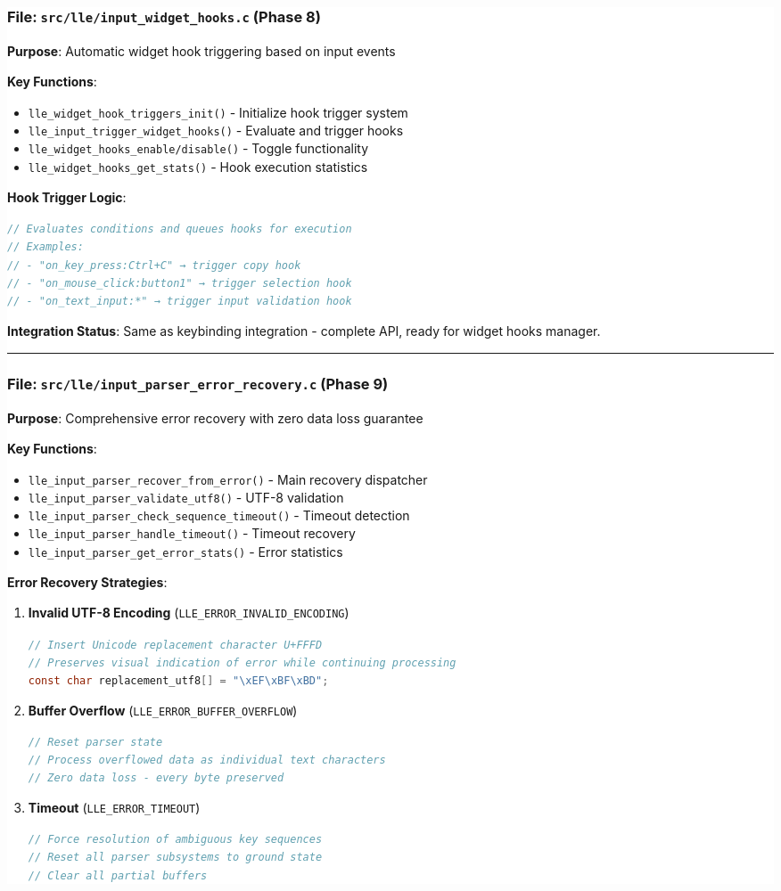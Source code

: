 
### File: `src/lle/input_widget_hooks.c` (Phase 8)

**Purpose**: Automatic widget hook triggering based on input events

**Key Functions**:
- `lle_widget_hook_triggers_init()` - Initialize hook trigger system
- `lle_input_trigger_widget_hooks()` - Evaluate and trigger hooks
- `lle_widget_hooks_enable/disable()` - Toggle functionality
- `lle_widget_hooks_get_stats()` - Hook execution statistics

**Hook Trigger Logic**:
```c
// Evaluates conditions and queues hooks for execution
// Examples:
// - "on_key_press:Ctrl+C" → trigger copy hook
// - "on_mouse_click:button1" → trigger selection hook
// - "on_text_input:*" → trigger input validation hook
```

**Integration Status**: Same as keybinding integration - complete API, ready for widget hooks manager.

---

### File: `src/lle/input_parser_error_recovery.c` (Phase 9)

**Purpose**: Comprehensive error recovery with zero data loss guarantee

**Key Functions**:
- `lle_input_parser_recover_from_error()` - Main recovery dispatcher
- `lle_input_parser_validate_utf8()` - UTF-8 validation
- `lle_input_parser_check_sequence_timeout()` - Timeout detection
- `lle_input_parser_handle_timeout()` - Timeout recovery
- `lle_input_parser_get_error_stats()` - Error statistics

**Error Recovery Strategies**:

1. **Invalid UTF-8 Encoding** (`LLE_ERROR_INVALID_ENCODING`)
   ```c
   // Insert Unicode replacement character U+FFFD
   // Preserves visual indication of error while continuing processing
   const char replacement_utf8[] = "\xEF\xBF\xBD";
   ```
   
2. **Buffer Overflow** (`LLE_ERROR_BUFFER_OVERFLOW`)
   ```c
   // Reset parser state
   // Process overflowed data as individual text characters
   // Zero data loss - every byte preserved
   ```

3. **Timeout** (`LLE_ERROR_TIMEOUT`)
   ```c
   // Force resolution of ambiguous key sequences
   // Reset all parser subsystems to ground state
   // Clear all partial buffers
   ```
